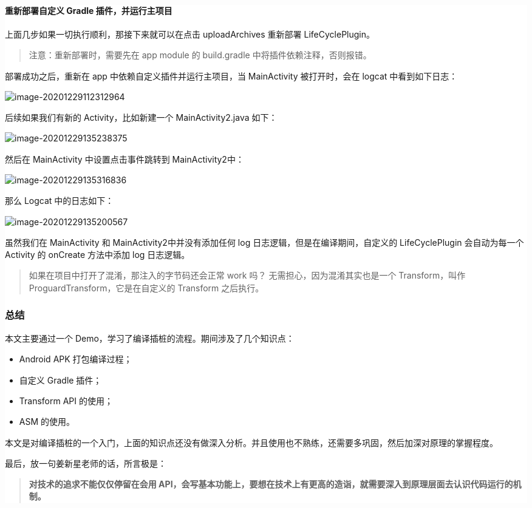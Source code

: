 #### 重新部署自定义 Gradle 插件，并运行主项目

上面几步如果一切执行顺利，那接下来就可以在点击 uploadArchives 重新部署 LifeCyclePlugin。

> 注意：重新部署时，需要先在 app module 的 build.gradle 中将插件依赖注释，否则报错。

部署成功之后，重新在 app 中依赖自定义插件并运行主项目，当 MainActivity 被打开时，会在 logcat 中看到如下日志：

![image-20201229112312964](C:\Users\NJCS\AppData\Roaming\Typora\typora-user-images\image-20201229112312964.png)

后续如果我们有新的 Activity，比如新建一个 MainActivity2.java 如下：

![image-20201229135238375](C:\Users\NJCS\AppData\Roaming\Typora\typora-user-images\image-20201229135238375.png)

然后在 MainActivity 中设置点击事件跳转到 MainActivity2中：

![image-20201229135316836](C:\Users\NJCS\AppData\Roaming\Typora\typora-user-images\image-20201229135316836.png)

那么 Logcat 中的日志如下：

![image-20201229135200567](C:\Users\NJCS\AppData\Roaming\Typora\typora-user-images\image-20201229135200567.png)

虽然我们在 MainActivity 和 MainActivity2中并没有添加任何 log 日志逻辑，但是在编译期间，自定义的 LifeCyclePlugin 会自动为每一个 Activity 的 onCreate 方法中添加 log 日志逻辑。

> 如果在项目中打开了混淆，那注入的字节码还会正常 work 吗？ 无需担心，因为混淆其实也是一个 Transform，叫作 ProguardTransform，它是在自定义的 Transform 之后执行。

### 总结

本文主要通过一个 Demo，学习了编译插桩的流程。期间涉及了几个知识点：

- Android APK 打包编译过程；

- 自定义 Gradle 插件；

- Transform API 的使用；

- ASM 的使用。


本文是对编译插桩的一个入门，上面的知识点还没有做深入分析。并且使用也不熟练，还需要多巩固，然后加深对原理的掌握程度。

最后，放一句姜新星老师的话，所言极是：

> **对技术的追求不能仅仅停留在会用 API，会写基本功能上，要想在技术上有更高的造诣，就需要深入到原理层面去认识代码运行的机制。**